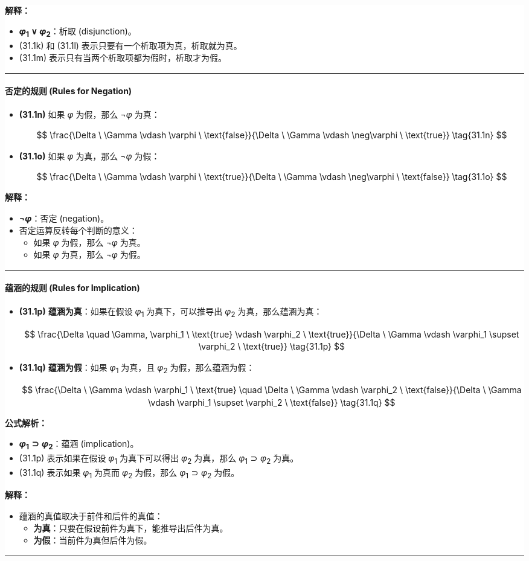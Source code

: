**解释：**

- **$\varphi_1 \lor \varphi_2$**：析取 (disjunction)。
- (31.1k) 和 (31.1l) 表示只要有一个析取项为真，析取就为真。
- (31.1m) 表示只有当两个析取项都为假时，析取才为假。

---

#### 否定的规则 (Rules for Negation)

- **(31.1n)** 如果 $\varphi$ 为假，那么 $\neg\varphi$ 为真：

  $$
  \frac{\Delta \ \Gamma \vdash \varphi \ \text{false}}{\Delta \ \Gamma \vdash \neg\varphi \ \text{true}} \tag{31.1n}
  $$

- **(31.1o)** 如果 $\varphi$ 为真，那么 $\neg\varphi$ 为假：

  $$
  \frac{\Delta \ \Gamma \vdash \varphi \ \text{true}}{\Delta \ \Gamma \vdash \neg\varphi \ \text{false}} \tag{31.1o}
  $$

**解释：**

- **$\neg\varphi$**：否定 (negation)。
- 否定运算反转每个判断的意义：
  - 如果 $\varphi$ 为假，那么 $\neg\varphi$ 为真。
  - 如果 $\varphi$ 为真，那么 $\neg\varphi$ 为假。

---

#### 蕴涵的规则 (Rules for Implication)

- **(31.1p)** **蕴涵为真**：如果在假设 $\varphi_1$ 为真下，可以推导出 $\varphi_2$ 为真，那么蕴涵为真：

  $$
  \frac{\Delta \quad \Gamma, \varphi_1 \ \text{true} \vdash \varphi_2 \ \text{true}}{\Delta \ \Gamma \vdash \varphi_1 \supset \varphi_2 \ \text{true}} \tag{31.1p}
  $$

- **(31.1q)** **蕴涵为假**：如果 $\varphi_1$ 为真，且 $\varphi_2$ 为假，那么蕴涵为假：

  $$
  \frac{\Delta \ \Gamma \vdash \varphi_1 \ \text{true} \quad \Delta \ \Gamma \vdash \varphi_2 \ \text{false}}{\Delta \ \Gamma \vdash \varphi_1 \supset \varphi_2 \ \text{false}} \tag{31.1q}
  $$

**公式解析：**

- **$\varphi_1 \supset \varphi_2$**：蕴涵 (implication)。
- (31.1p) 表示如果在假设 $\varphi_1$ 为真下可以得出 $\varphi_2$ 为真，那么 $\varphi_1 \supset \varphi_2$ 为真。
- (31.1q) 表示如果 $\varphi_1$ 为真而 $\varphi_2$ 为假，那么 $\varphi_1 \supset \varphi_2$ 为假。

**解释：**

- 蕴涵的真值取决于前件和后件的真值：
  - **为真**：只要在假设前件为真下，能推导出后件为真。
  - **为假**：当前件为真但后件为假。

---